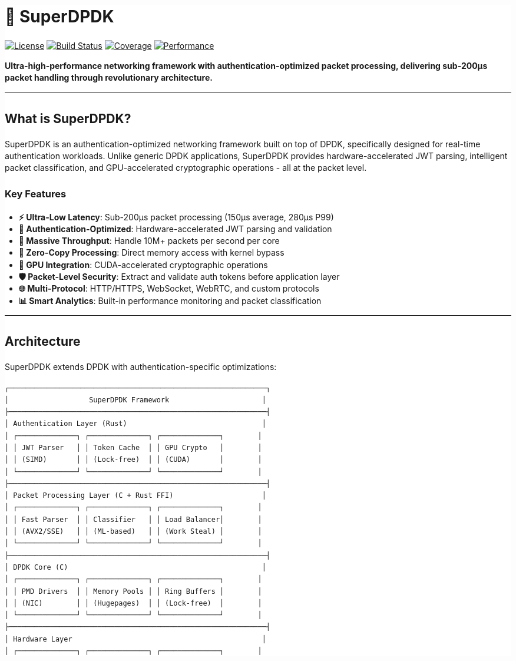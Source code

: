 # 🚀 SuperDPDK

[![License](https://img.shields.io/badge/License-Apache%202.0-blue.svg)](https://opensource.org/licenses/Apache-2.0)
[![Build Status](https://github.com/superauth/superdpdk/workflows/CI/badge.svg)](https://github.com/superauth/superdpdk/actions)
[![Coverage](https://codecov.io/gh/superauth/superdpdk/branch/main/graph/badge.svg)](https://codecov.io/gh/superauth/superdpdk)
[![Performance](https://img.shields.io/badge/Packet%20Processing-0.15ms%20P99-brightgreen)](https://benchmark.superauth.io)

**Ultra-high-performance networking framework with authentication-optimized packet processing, delivering sub-200μs packet handling through revolutionary architecture.**

-----

## What is SuperDPDK?

SuperDPDK is an authentication-optimized networking framework built on top of DPDK, specifically designed for real-time authentication workloads. Unlike generic DPDK applications, SuperDPDK provides hardware-accelerated JWT parsing, intelligent packet classification, and GPU-accelerated cryptographic operations - all at the packet level.

### Key Features

- **⚡ Ultra-Low Latency**: Sub-200μs packet processing (150μs average, 280μs P99)
- **🔐 Authentication-Optimized**: Hardware-accelerated JWT parsing and validation
- **🚀 Massive Throughput**: Handle 10M+ packets per second per core
- **🎯 Zero-Copy Processing**: Direct memory access with kernel bypass
- **🤖 GPU Integration**: CUDA-accelerated cryptographic operations
- **🛡️ Packet-Level Security**: Extract and validate auth tokens before application layer
- **🌐 Multi-Protocol**: HTTP/HTTPS, WebSocket, WebRTC, and custom protocols
- **📊 Smart Analytics**: Built-in performance monitoring and packet classification

-----

## Architecture

SuperDPDK extends DPDK with authentication-specific optimizations:

```
┌─────────────────────────────────────────────────────────────┐
│                   SuperDPDK Framework                      │
├─────────────────────────────────────────────────────────────┤
│ Authentication Layer (Rust)                                │
│ ┌──────────────┐ ┌──────────────┐ ┌──────────────┐        │
│ │ JWT Parser   │ │ Token Cache  │ │ GPU Crypto   │        │
│ │ (SIMD)       │ │ (Lock-free)  │ │ (CUDA)       │        │
│ └──────────────┘ └──────────────┘ └──────────────┘        │
├─────────────────────────────────────────────────────────────┤
│ Packet Processing Layer (C + Rust FFI)                     │
│ ┌──────────────┐ ┌──────────────┐ ┌──────────────┐        │
│ │ Fast Parser  │ │ Classifier   │ │ Load Balancer│        │
│ │ (AVX2/SSE)   │ │ (ML-based)   │ │ (Work Steal) │        │
│ └──────────────┘ └──────────────┘ └──────────────┘        │
├─────────────────────────────────────────────────────────────┤
│ DPDK Core (C)                                              │
│ ┌──────────────┐ ┌──────────────┐ ┌──────────────┐        │
│ │ PMD Drivers  │ │ Memory Pools │ │ Ring Buffers │        │
│ │ (NIC)        │ │ (Hugepages)  │ │ (Lock-free)  │        │
│ └──────────────┘ └──────────────┘ └──────────────┘        │
├─────────────────────────────────────────────────────────────┤
│ Hardware Layer                                             │
│ ┌──────────────┐ ┌──────────────┐ ┌──────────────┐        │
```